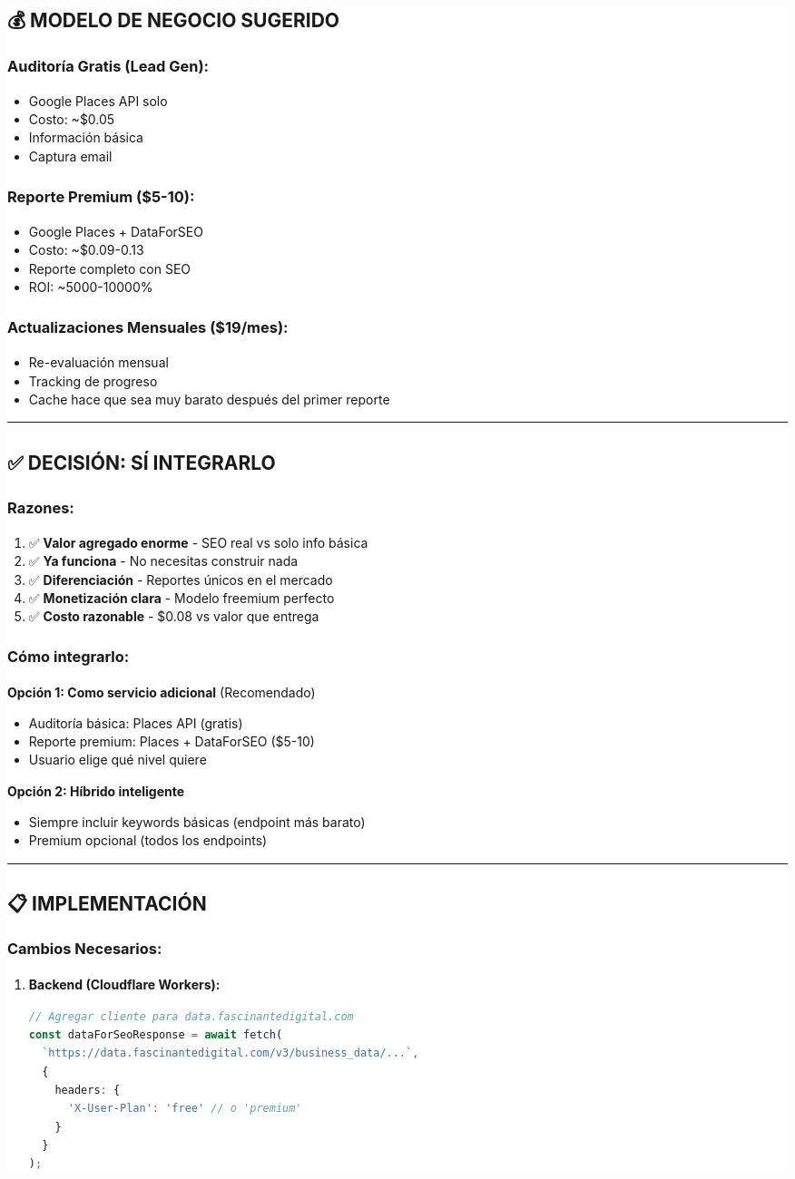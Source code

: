 
## 💰 **MODELO DE NEGOCIO SUGERIDO**

### **Auditoría Gratis (Lead Gen):**
- Google Places API solo
- Costo: ~$0.05
- Información básica
- Captura email

### **Reporte Premium ($5-10):**
- Google Places + DataForSEO
- Costo: ~$0.09-0.13
- Reporte completo con SEO
- ROI: ~5000-10000%

### **Actualizaciones Mensuales ($19/mes):**
- Re-evaluación mensual
- Tracking de progreso
- Cache hace que sea muy barato después del primer reporte

---

## ✅ **DECISIÓN: SÍ INTEGRARLO**

### **Razones:**

1. ✅ **Valor agregado enorme** - SEO real vs solo info básica
2. ✅ **Ya funciona** - No necesitas construir nada
3. ✅ **Diferenciación** - Reportes únicos en el mercado
4. ✅ **Monetización clara** - Modelo freemium perfecto
5. ✅ **Costo razonable** - $0.08 vs valor que entrega

### **Cómo integrarlo:**

**Opción 1: Como servicio adicional** (Recomendado)
- Auditoría básica: Places API (gratis)
- Reporte premium: Places + DataForSEO ($5-10)
- Usuario elige qué nivel quiere

**Opción 2: Híbrido inteligente**
- Siempre incluir keywords básicas (endpoint más barato)
- Premium opcional (todos los endpoints)

---

## 📋 **IMPLEMENTACIÓN**

### **Cambios Necesarios:**

1. **Backend (Cloudflare Workers):**
   ```typescript
   // Agregar cliente para data.fascinantedigital.com
   const dataForSeoResponse = await fetch(
     `https://data.fascinantedigital.com/v3/business_data/...`,
     {
       headers: {
         'X-User-Plan': 'free' // o 'premium'
       }
     }
   );
   ```
